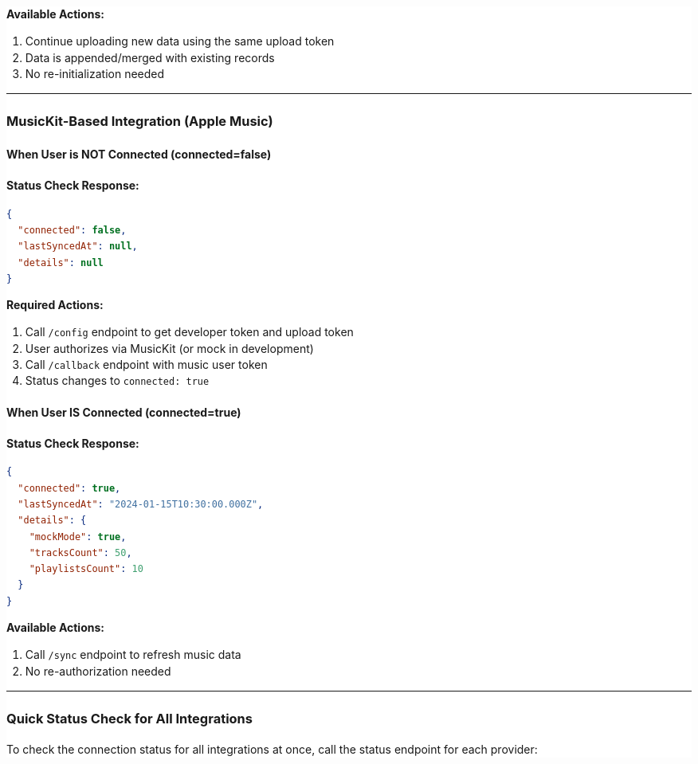 **Available Actions:**

1. Continue uploading new data using the same upload token
2. Data is appended/merged with existing records
3. No re-initialization needed

---

### MusicKit-Based Integration (Apple Music)

#### When User is NOT Connected (connected=false)

**Status Check Response:**

```json
{
  "connected": false,
  "lastSyncedAt": null,
  "details": null
}
```

**Required Actions:**

1. Call `/config` endpoint to get developer token and upload token
2. User authorizes via MusicKit (or mock in development)
3. Call `/callback` endpoint with music user token
4. Status changes to `connected: true`

#### When User IS Connected (connected=true)

**Status Check Response:**

```json
{
  "connected": true,
  "lastSyncedAt": "2024-01-15T10:30:00.000Z",
  "details": {
    "mockMode": true,
    "tracksCount": 50,
    "playlistsCount": 10
  }
}
```

**Available Actions:**

1. Call `/sync` endpoint to refresh music data
2. No re-authorization needed

---

### Quick Status Check for All Integrations

To check the connection status for all integrations at once, call the status endpoint for each provider:
